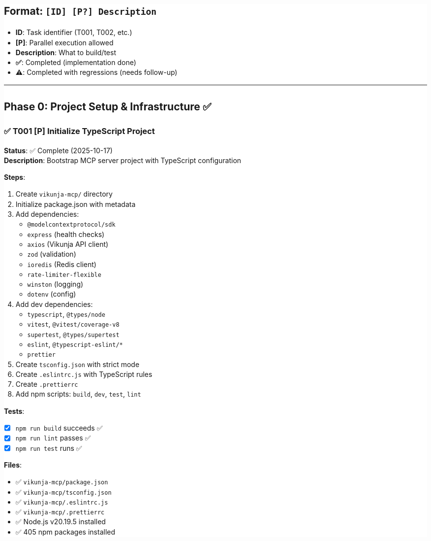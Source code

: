 ## Format: `[ID] [P?] Description`
- **ID**: Task identifier (T001, T002, etc.)
- **[P]**: Parallel execution allowed
- **Description**: What to build/test
- **✅**: Completed (implementation done)
- **⚠️**: Completed with regressions (needs follow-up)

---

## Phase 0: Project Setup & Infrastructure ✅

### ✅ T001 [P] Initialize TypeScript Project
**Status**: ✅ Complete (2025-10-17)  
**Description**: Bootstrap MCP server project with TypeScript configuration

**Steps**:
1. Create `vikunja-mcp/` directory
2. Initialize package.json with metadata
3. Add dependencies:
   - `@modelcontextprotocol/sdk`
   - `express` (health checks)
   - `axios` (Vikunja API client)
   - `zod` (validation)
   - `ioredis` (Redis client)
   - `rate-limiter-flexible`
   - `winston` (logging)
   - `dotenv` (config)
4. Add dev dependencies:
   - `typescript`, `@types/node`
   - `vitest`, `@vitest/coverage-v8`
   - `supertest`, `@types/supertest`
   - `eslint`, `@typescript-eslint/*`
   - `prettier`
5. Create `tsconfig.json` with strict mode
6. Create `.eslintrc.js` with TypeScript rules
7. Create `.prettierrc`
8. Add npm scripts: `build`, `dev`, `test`, `lint`

**Tests**:
- [x] `npm run build` succeeds ✅
- [x] `npm run lint` passes ✅
- [x] `npm run test` runs ✅

**Files**:
- ✅ `vikunja-mcp/package.json`
- ✅ `vikunja-mcp/tsconfig.json`
- ✅ `vikunja-mcp/.eslintrc.js`
- ✅ `vikunja-mcp/.prettierrc`
- ✅ Node.js v20.19.5 installed
- ✅ 405 npm packages installed

